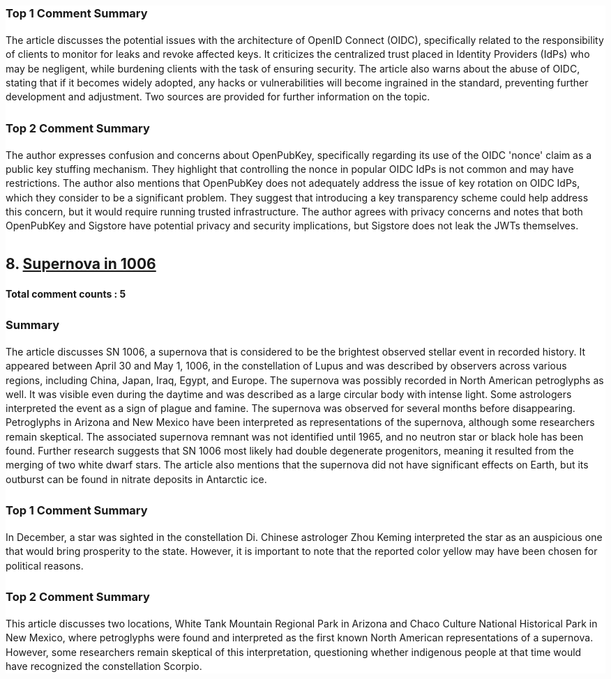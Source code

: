 ### Top 1 Comment Summary

 The article discusses the potential issues with the architecture of OpenID Connect (OIDC), specifically related to the responsibility of clients to monitor for leaks and revoke affected keys. It criticizes the centralized trust placed in Identity Providers (IdPs) who may be negligent, while burdening clients with the task of ensuring security. The article also warns about the abuse of OIDC, stating that if it becomes widely adopted, any hacks or vulnerabilities will become ingrained in the standard, preventing further development and adjustment. Two sources are provided for further information on the topic.

### Top 2 Comment Summary

 The author expresses confusion and concerns about OpenPubKey, specifically regarding its use of the OIDC 'nonce' claim as a public key stuffing mechanism. They highlight that controlling the nonce in popular OIDC IdPs is not common and may have restrictions. The author also mentions that OpenPubKey does not adequately address the issue of key rotation on OIDC IdPs, which they consider to be a significant problem. They suggest that introducing a key transparency scheme could help address this concern, but it would require running trusted infrastructure. The author agrees with privacy concerns and notes that both OpenPubKey and Sigstore have potential privacy and security implications, but Sigstore does not leak the JWTs themselves.

## 8. [Supernova in 1006](https://news.ycombinator.com/item?id=37783654)

**Total comment counts : 5**

### Summary

 The article discusses SN 1006, a supernova that is considered to be the brightest observed stellar event in recorded history. It appeared between April 30 and May 1, 1006, in the constellation of Lupus and was described by observers across various regions, including China, Japan, Iraq, Egypt, and Europe. The supernova was possibly recorded in North American petroglyphs as well. It was visible even during the daytime and was described as a large circular body with intense light. Some astrologers interpreted the event as a sign of plague and famine. The supernova was observed for several months before disappearing. Petroglyphs in Arizona and New Mexico have been interpreted as representations of the supernova, although some researchers remain skeptical. The associated supernova remnant was not identified until 1965, and no neutron star or black hole has been found. Further research suggests that SN 1006 most likely had double degenerate progenitors, meaning it resulted from the merging of two white dwarf stars. The article also mentions that the supernova did not have significant effects on Earth, but its outburst can be found in nitrate deposits in Antarctic ice.

### Top 1 Comment Summary

 In December, a star was sighted in the constellation Di. Chinese astrologer Zhou Keming interpreted the star as an auspicious one that would bring prosperity to the state. However, it is important to note that the reported color yellow may have been chosen for political reasons.

### Top 2 Comment Summary

 This article discusses two locations, White Tank Mountain Regional Park in Arizona and Chaco Culture National Historical Park in New Mexico, where petroglyphs were found and interpreted as the first known North American representations of a supernova. However, some researchers remain skeptical of this interpretation, questioning whether indigenous people at that time would have recognized the constellation Scorpio.
